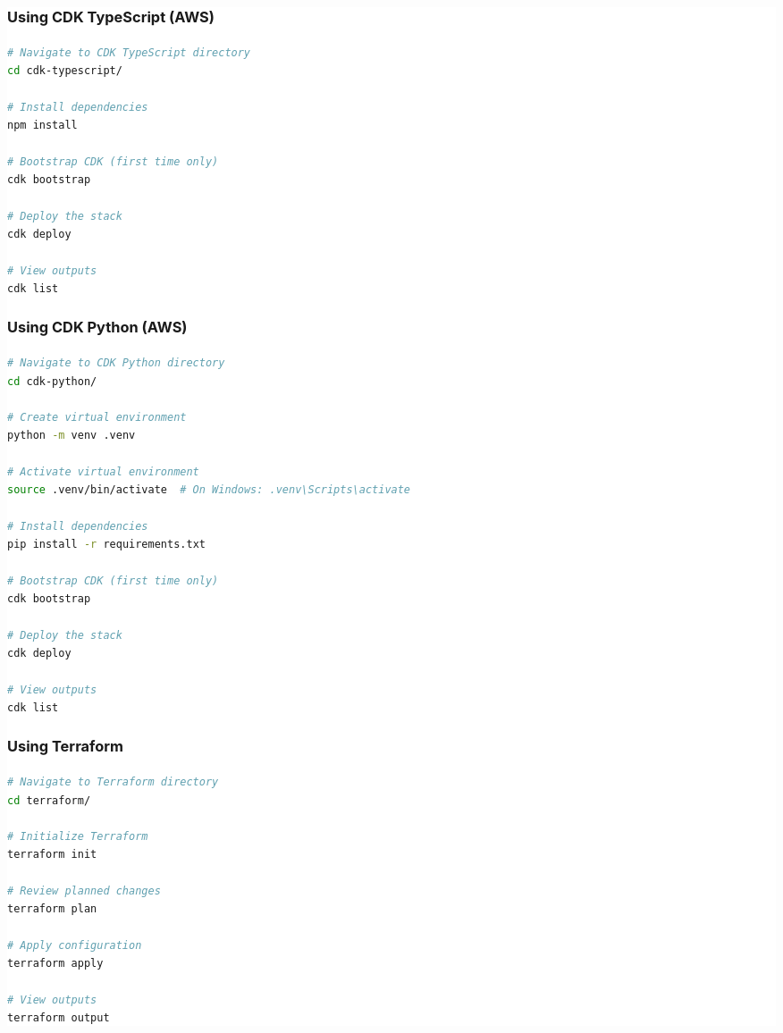### Using CDK TypeScript (AWS)

```bash
# Navigate to CDK TypeScript directory
cd cdk-typescript/

# Install dependencies
npm install

# Bootstrap CDK (first time only)
cdk bootstrap

# Deploy the stack
cdk deploy

# View outputs
cdk list
```

### Using CDK Python (AWS)

```bash
# Navigate to CDK Python directory
cd cdk-python/

# Create virtual environment
python -m venv .venv

# Activate virtual environment
source .venv/bin/activate  # On Windows: .venv\Scripts\activate

# Install dependencies
pip install -r requirements.txt

# Bootstrap CDK (first time only)
cdk bootstrap

# Deploy the stack
cdk deploy

# View outputs
cdk list
```

### Using Terraform

```bash
# Navigate to Terraform directory
cd terraform/

# Initialize Terraform
terraform init

# Review planned changes
terraform plan

# Apply configuration
terraform apply

# View outputs
terraform output
```
